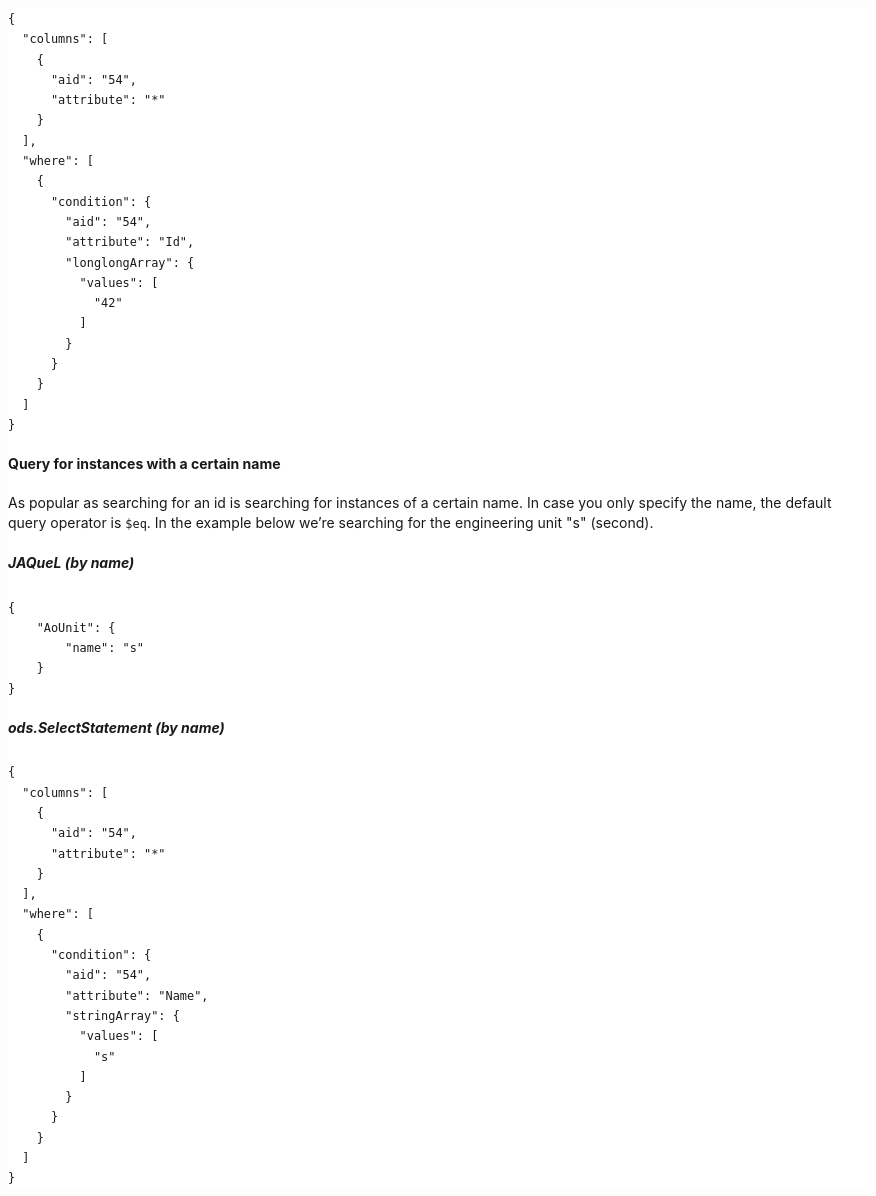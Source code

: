     {
      "columns": [
        {
          "aid": "54",
          "attribute": "*"
        }
      ],
      "where": [
        {
          "condition": {
            "aid": "54",
            "attribute": "Id",
            "longlongArray": {
              "values": [
                "42"
              ]
            }
          }
        }
      ]
    }

#### Query for instances with a certain name

As popular as searching for an id is searching for instances of a
certain name. In case you only specify the name, the default query
operator is `$eq`. In the example below we’re searching for the
engineering unit "s" (second).

##### JAQueL (by name)

    {
        "AoUnit": {
            "name": "s"
        }
    }

##### ods.SelectStatement (by name)

    {
      "columns": [
        {
          "aid": "54",
          "attribute": "*"
        }
      ],
      "where": [
        {
          "condition": {
            "aid": "54",
            "attribute": "Name",
            "stringArray": {
              "values": [
                "s"
              ]
            }
          }
        }
      ]
    }
